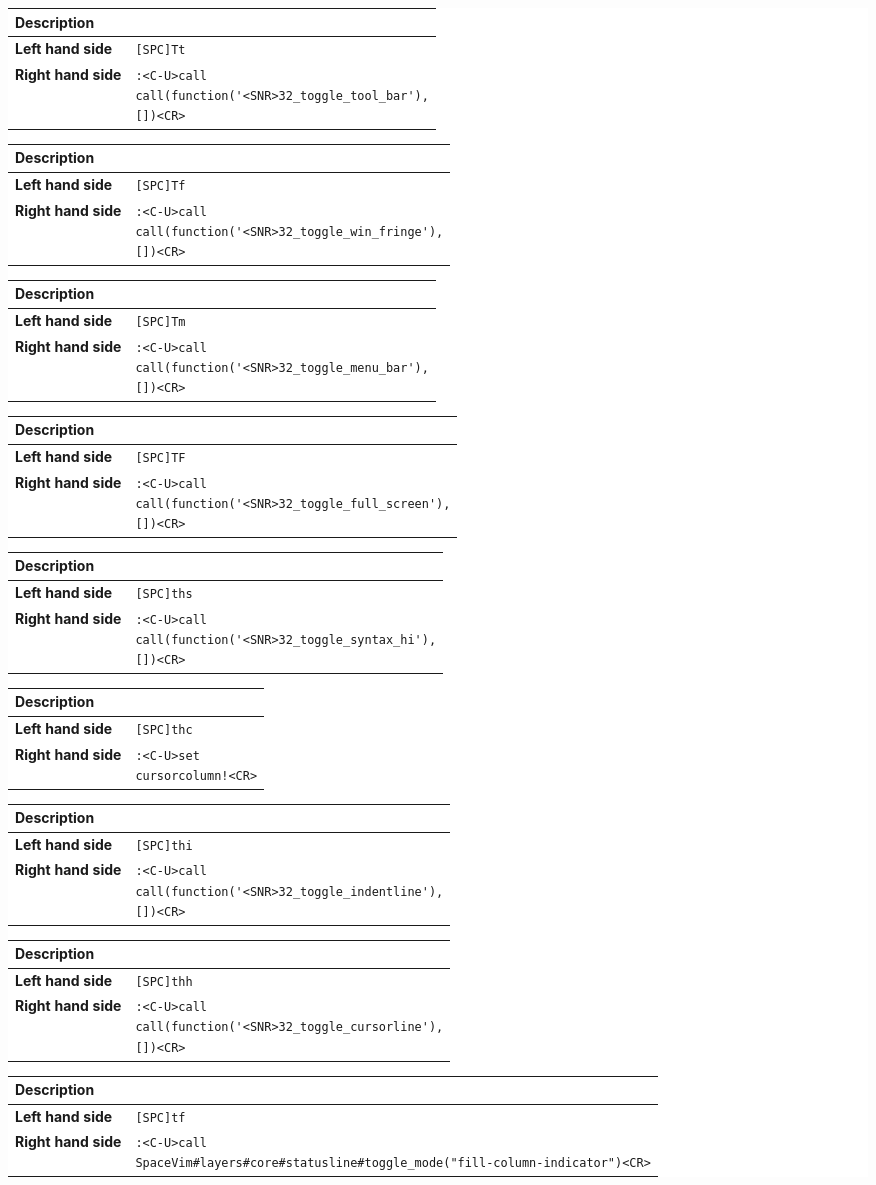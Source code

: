 | **Description** | |
| :---- | :---- |
| **Left hand side** | <code>[SPC]Tt</code> |
| **Right hand side** | <code>:&lt;C-U&gt;call call(function('&lt;SNR&gt;32_toggle_tool_bar'), [])&lt;CR&gt;</code> |

| **Description** | |
| :---- | :---- |
| **Left hand side** | <code>[SPC]Tf</code> |
| **Right hand side** | <code>:&lt;C-U&gt;call call(function('&lt;SNR&gt;32_toggle_win_fringe'), [])&lt;CR&gt;</code> |

| **Description** | |
| :---- | :---- |
| **Left hand side** | <code>[SPC]Tm</code> |
| **Right hand side** | <code>:&lt;C-U&gt;call call(function('&lt;SNR&gt;32_toggle_menu_bar'), [])&lt;CR&gt;</code> |

| **Description** | |
| :---- | :---- |
| **Left hand side** | <code>[SPC]TF</code> |
| **Right hand side** | <code>:&lt;C-U&gt;call call(function('&lt;SNR&gt;32_toggle_full_screen'), [])&lt;CR&gt;</code> |

| **Description** | |
| :---- | :---- |
| **Left hand side** | <code>[SPC]ths</code> |
| **Right hand side** | <code>:&lt;C-U&gt;call call(function('&lt;SNR&gt;32_toggle_syntax_hi'), [])&lt;CR&gt;</code> |

| **Description** | |
| :---- | :---- |
| **Left hand side** | <code>[SPC]thc</code> |
| **Right hand side** | <code>:&lt;C-U&gt;set cursorcolumn!&lt;CR&gt;</code> |

| **Description** | |
| :---- | :---- |
| **Left hand side** | <code>[SPC]thi</code> |
| **Right hand side** | <code>:&lt;C-U&gt;call call(function('&lt;SNR&gt;32_toggle_indentline'), [])&lt;CR&gt;</code> |

| **Description** | |
| :---- | :---- |
| **Left hand side** | <code>[SPC]thh</code> |
| **Right hand side** | <code>:&lt;C-U&gt;call call(function('&lt;SNR&gt;32_toggle_cursorline'), [])&lt;CR&gt;</code> |

| **Description** | |
| :---- | :---- |
| **Left hand side** | <code>[SPC]tf</code> |
| **Right hand side** | <code>:&lt;C-U&gt;call SpaceVim#layers#core#statusline#toggle_mode("fill-column-indicator")&lt;CR&gt;</code> |
